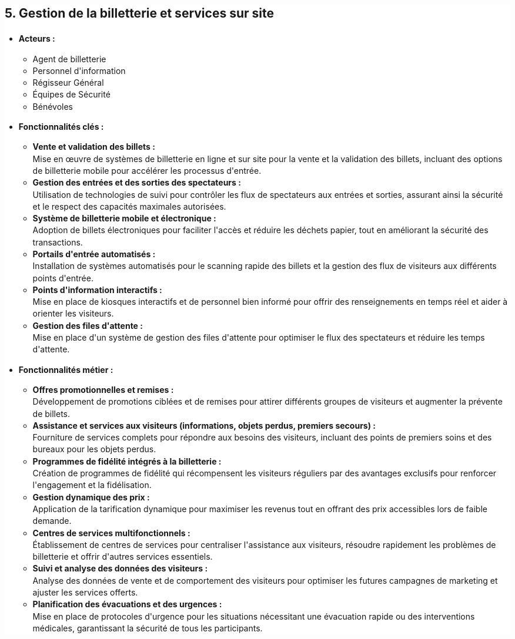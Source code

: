 ## 5. **Gestion de la billetterie et services sur site**

- **Acteurs :**
    - Agent de billetterie
    - Personnel d'information
    - Régisseur Général
    - Équipes de Sécurité
    - Bénévoles

- **Fonctionnalités clés :**
    - **Vente et validation des billets :**  
      Mise en œuvre de systèmes de billetterie en ligne et sur site pour la vente et la validation des billets, incluant
      des options de billetterie mobile pour accélérer les processus d'entrée.
    - **Gestion des entrées et des sorties des spectateurs :**  
      Utilisation de technologies de suivi pour contrôler les flux de spectateurs aux entrées et sorties, assurant ainsi
      la sécurité et le respect des capacités maximales autorisées.
    - **Système de billetterie mobile et électronique :**  
      Adoption de billets électroniques pour faciliter l'accès et réduire les déchets papier, tout en améliorant la
      sécurité des transactions.
    - **Portails d'entrée automatisés :**  
      Installation de systèmes automatisés pour le scanning rapide des billets et la gestion des flux de visiteurs aux
      différents points d'entrée.
    - **Points d'information interactifs :**  
      Mise en place de kiosques interactifs et de personnel bien informé pour offrir des renseignements en temps réel et
      aider à orienter les visiteurs.
    - **Gestion des files d'attente :**  
      Mise en place d'un système de gestion des files d'attente pour optimiser le flux des spectateurs et réduire les
      temps d'attente.

- **Fonctionnalités métier :**
    - **Offres promotionnelles et remises :**  
      Développement de promotions ciblées et de remises pour attirer différents groupes de visiteurs et augmenter la
      prévente de billets.
    - **Assistance et services aux visiteurs (informations, objets perdus, premiers secours) :**  
      Fourniture de services complets pour répondre aux besoins des visiteurs, incluant des points de premiers soins et
      des bureaux pour les objets perdus.
    - **Programmes de fidélité intégrés à la billetterie :**  
      Création de programmes de fidélité qui récompensent les visiteurs réguliers par des avantages exclusifs pour
      renforcer l'engagement et la fidélisation.
    - **Gestion dynamique des prix :**  
      Application de la tarification dynamique pour maximiser les revenus tout en offrant des prix accessibles lors de
      faible demande.
    - **Centres de services multifonctionnels :**  
      Établissement de centres de services pour centraliser l'assistance aux visiteurs, résoudre rapidement les
      problèmes de billetterie et offrir d'autres services essentiels.
    - **Suivi et analyse des données des visiteurs :**  
      Analyse des données de vente et de comportement des visiteurs pour optimiser les futures campagnes de marketing et
      ajuster les services offerts.
    - **Planification des évacuations et des urgences :**  
      Mise en place de protocoles d'urgence pour les situations nécessitant une évacuation rapide ou des interventions
      médicales, garantissant la sécurité de tous les participants.